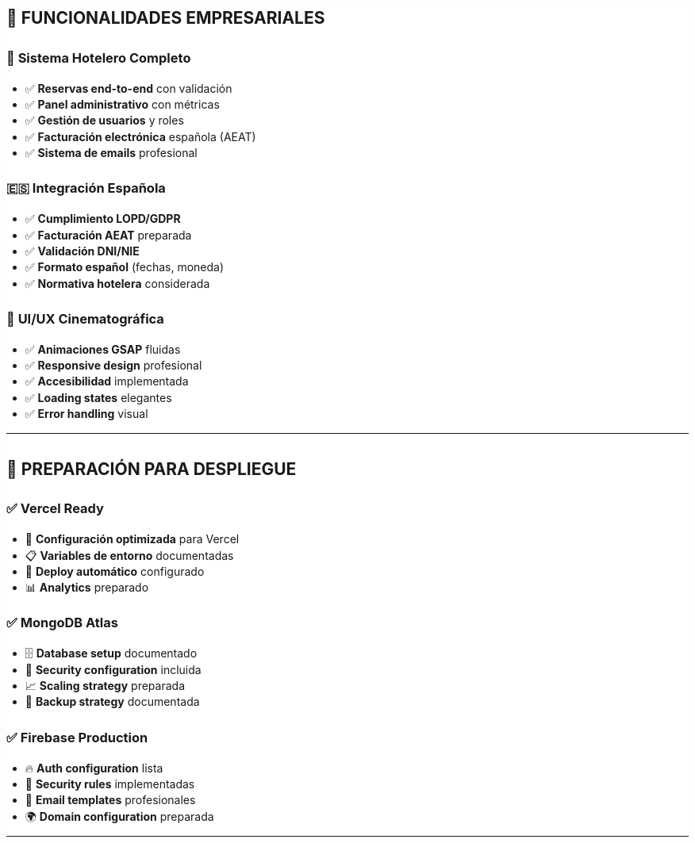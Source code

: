 ## 🎯 **FUNCIONALIDADES EMPRESARIALES**

### 🏨 **Sistema Hotelero Completo**

- ✅ **Reservas end-to-end** con validación
- ✅ **Panel administrativo** con métricas
- ✅ **Gestión de usuarios** y roles
- ✅ **Facturación electrónica** española (AEAT)
- ✅ **Sistema de emails** profesional

### 🇪🇸 **Integración Española**

- ✅ **Cumplimiento LOPD/GDPR**
- ✅ **Facturación AEAT** preparada
- ✅ **Validación DNI/NIE**
- ✅ **Formato español** (fechas, moneda)
- ✅ **Normativa hotelera** considerada

### 🎨 **UI/UX Cinematográfica**

- ✅ **Animaciones GSAP** fluidas
- ✅ **Responsive design** profesional
- ✅ **Accesibilidad** implementada
- ✅ **Loading states** elegantes
- ✅ **Error handling** visual

---

## 🚀 **PREPARACIÓN PARA DESPLIEGUE**

### ✅ **Vercel Ready**

- 🔧 **Configuración optimizada** para Vercel
- 📋 **Variables de entorno** documentadas
- 🚀 **Deploy automático** configurado
- 📊 **Analytics** preparado

### ✅ **MongoDB Atlas**

- 🗄️ **Database setup** documentado
- 🔐 **Security configuration** incluida
- 📈 **Scaling strategy** preparada
- 💾 **Backup strategy** documentada

### ✅ **Firebase Production**

- 🔥 **Auth configuration** lista
- 🔐 **Security rules** implementadas
- 📧 **Email templates** profesionales
- 🌍 **Domain configuration** preparada

---